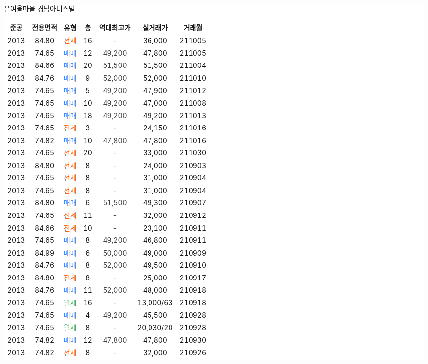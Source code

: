 [은여울마을 경남아너스빌](https://search.naver.com/search.naver?query=%EA%B2%BD%EA%B8%B0%EB%8F%84+%EA%B9%80%ED%8F%AC%EC%8B%9C+%EB%A7%88%EC%82%B0%EB%8F%99+%EC%9D%80%EC%97%AC%EC%9A%B8%EB%A7%88%EC%9D%84+%EA%B2%BD%EB%82%A8%EC%95%84%EB%84%88%EC%8A%A4%EB%B9%8C)

|준공|전용면적|유형|층|역대최고가|실거래가|거래월|
|:---:|:---:|:---:|:---:|:---:|:---:|:---:|
|2013|84.80|<span style="color:#ff5a00">전세</span>|16|<span style="color:#444444">-</span>|36,000|211005|
|2013|74.65|<span style="color:#4285f3">매매</span>|12|<span style="color:#444444">49,200</span>|47,800|211005|
|2013|84.66|<span style="color:#4285f3">매매</span>|20|<span style="color:#444444">51,500</span>|51,500|211004|
|2013|84.76|<span style="color:#4285f3">매매</span>|9|<span style="color:#444444">52,000</span>|52,000|211010|
|2013|74.65|<span style="color:#4285f3">매매</span>|5|<span style="color:#444444">49,200</span>|47,900|211012|
|2013|74.65|<span style="color:#4285f3">매매</span>|10|<span style="color:#444444">49,200</span>|47,000|211008|
|2013|74.65|<span style="color:#4285f3">매매</span>|18|<span style="color:#444444">49,200</span>|49,200|211013|
|2013|74.65|<span style="color:#ff5a00">전세</span>|3|<span style="color:#444444">-</span>|24,150|211016|
|2013|74.82|<span style="color:#4285f3">매매</span>|10|<span style="color:#444444">47,800</span>|47,800|211016|
|2013|74.65|<span style="color:#ff5a00">전세</span>|20|<span style="color:#444444">-</span>|33,000|211030|
|2013|84.80|<span style="color:#ff5a00">전세</span>|8|<span style="color:#444444">-</span>|24,000|210903|
|2013|74.65|<span style="color:#ff5a00">전세</span>|8|<span style="color:#444444">-</span>|31,000|210904|
|2013|74.65|<span style="color:#ff5a00">전세</span>|8|<span style="color:#444444">-</span>|31,000|210904|
|2013|84.80|<span style="color:#4285f3">매매</span>|6|<span style="color:#444444">51,500</span>|49,300|210907|
|2013|74.65|<span style="color:#ff5a00">전세</span>|11|<span style="color:#444444">-</span>|32,000|210912|
|2013|84.66|<span style="color:#ff5a00">전세</span>|10|<span style="color:#444444">-</span>|23,100|210911|
|2013|74.65|<span style="color:#4285f3">매매</span>|8|<span style="color:#444444">49,200</span>|46,800|210911|
|2013|84.99|<span style="color:#4285f3">매매</span>|6|<span style="color:#444444">50,000</span>|49,000|210909|
|2013|84.76|<span style="color:#4285f3">매매</span>|8|<span style="color:#444444">52,000</span>|49,500|210910|
|2013|84.80|<span style="color:#ff5a00">전세</span>|8|<span style="color:#444444">-</span>|25,000|210917|
|2013|84.76|<span style="color:#4285f3">매매</span>|11|<span style="color:#444444">52,000</span>|48,000|210918|
|2013|74.65|<span style="color:#34a853">월세</span>|16|<span style="color:#444444">-</span>|13,000/63|210918|
|2013|74.65|<span style="color:#4285f3">매매</span>|4|<span style="color:#444444">49,200</span>|45,500|210928|
|2013|74.65|<span style="color:#34a853">월세</span>|8|<span style="color:#444444">-</span>|20,030/20|210928|
|2013|74.82|<span style="color:#4285f3">매매</span>|12|<span style="color:#444444">47,800</span>|47,800|210930|
|2013|74.82|<span style="color:#ff5a00">전세</span>|8|<span style="color:#444444">-</span>|32,000|210926|


